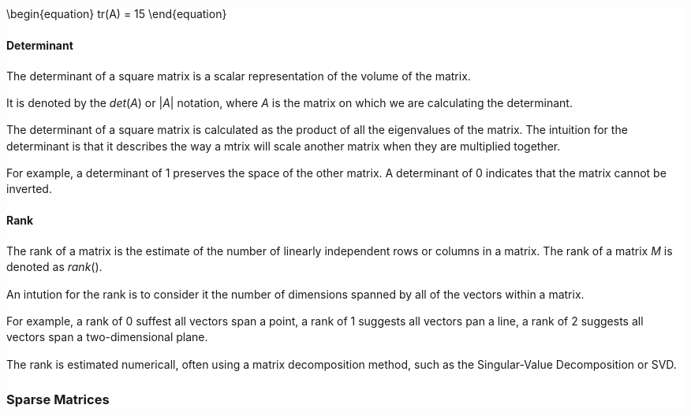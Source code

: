 \begin{equation}
tr(A) = 15
\end{equation}

#### Determinant

The determinant of a square matrix is a scalar representation of the volume of the matrix. 

It is denoted by the $det(A)$ or $|A|$ notation, where $A$ is the matrix on which we are calculating the determinant.

The determinant of a square matrix is calculated as the product of all the eigenvalues of the matrix. The intuition for the determinant is that it describes the way a mtrix will scale another matrix when they are multiplied together. 

For example, a determinant of 1 preserves the space of the other matrix. A determinant of 0 indicates that the matrix cannot be inverted.

#### Rank

The rank of a matrix is the estimate of the number of linearly independent rows or columns in a matrix. The rank of a matrix $M$ is denoted as $rank()$.

An intution for the rank is to consider it the number of dimensions spanned by all of the vectors within a matrix. 

For example, a rank of $0$ suffest all vectors span a point, a rank of $1$ suggests all vectors pan a line, a rank of $2$ suggests all vectors span a two-dimensional plane.

The rank is estimated numericall, often using a matrix decomposition method, such as the Singular-Value Decomposition or SVD. 


### Sparse Matrices
